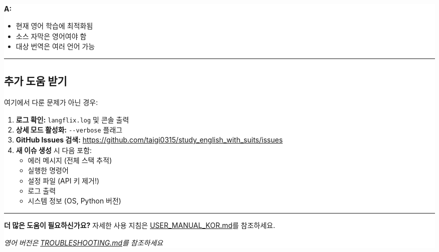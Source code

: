 **A:**
- 현재 영어 학습에 최적화됨
- 소스 자막은 영어여야 함
- 대상 번역은 여러 언어 가능

---

## 추가 도움 받기

여기에서 다룬 문제가 아닌 경우:

1. **로그 확인:** `langflix.log` 및 콘솔 출력
2. **상세 모드 활성화:** `--verbose` 플래그
3. **GitHub Issues 검색:** https://github.com/taigi0315/study_english_with_suits/issues
4. **새 이슈 생성** 시 다음 포함:
   - 에러 메시지 (전체 스택 추적)
   - 실행한 명령어
   - 설정 파일 (API 키 제거!)
   - 로그 출력
   - 시스템 정보 (OS, Python 버전)

---

**더 많은 도움이 필요하신가요?** 자세한 사용 지침은 [USER_MANUAL_KOR.md](USER_MANUAL_KOR.md)를 참조하세요.

*영어 버전은 [TROUBLESHOOTING.md](TROUBLESHOOTING.md)를 참조하세요*
